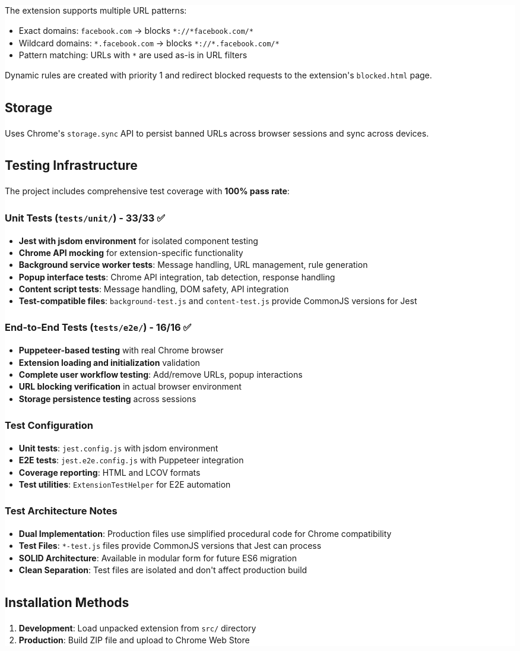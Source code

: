 The extension supports multiple URL patterns:
- Exact domains: `facebook.com` → blocks `*://*facebook.com/*`
- Wildcard domains: `*.facebook.com` → blocks `*://*.facebook.com/*`
- Pattern matching: URLs with `*` are used as-is in URL filters

Dynamic rules are created with priority 1 and redirect blocked requests to the extension's `blocked.html` page.

## Storage

Uses Chrome's `storage.sync` API to persist banned URLs across browser sessions and sync across devices.

## Testing Infrastructure

The project includes comprehensive test coverage with **100% pass rate**:

### Unit Tests (`tests/unit/`) - 33/33 ✅
- **Jest with jsdom environment** for isolated component testing
- **Chrome API mocking** for extension-specific functionality
- **Background service worker tests**: Message handling, URL management, rule generation
- **Popup interface tests**: Chrome API integration, tab detection, response handling
- **Content script tests**: Message handling, DOM safety, API integration
- **Test-compatible files**: `background-test.js` and `content-test.js` provide CommonJS versions for Jest

### End-to-End Tests (`tests/e2e/`) - 16/16 ✅
- **Puppeteer-based testing** with real Chrome browser
- **Extension loading and initialization** validation
- **Complete user workflow testing**: Add/remove URLs, popup interactions
- **URL blocking verification** in actual browser environment
- **Storage persistence testing** across sessions

### Test Configuration
- **Unit tests**: `jest.config.js` with jsdom environment
- **E2E tests**: `jest.e2e.config.js` with Puppeteer integration
- **Coverage reporting**: HTML and LCOV formats
- **Test utilities**: `ExtensionTestHelper` for E2E automation

### Test Architecture Notes
- **Dual Implementation**: Production files use simplified procedural code for Chrome compatibility
- **Test Files**: `*-test.js` files provide CommonJS versions that Jest can process
- **SOLID Architecture**: Available in modular form for future ES6 migration
- **Clean Separation**: Test files are isolated and don't affect production build

## Installation Methods

1. **Development**: Load unpacked extension from `src/` directory
2. **Production**: Build ZIP file and upload to Chrome Web Store
